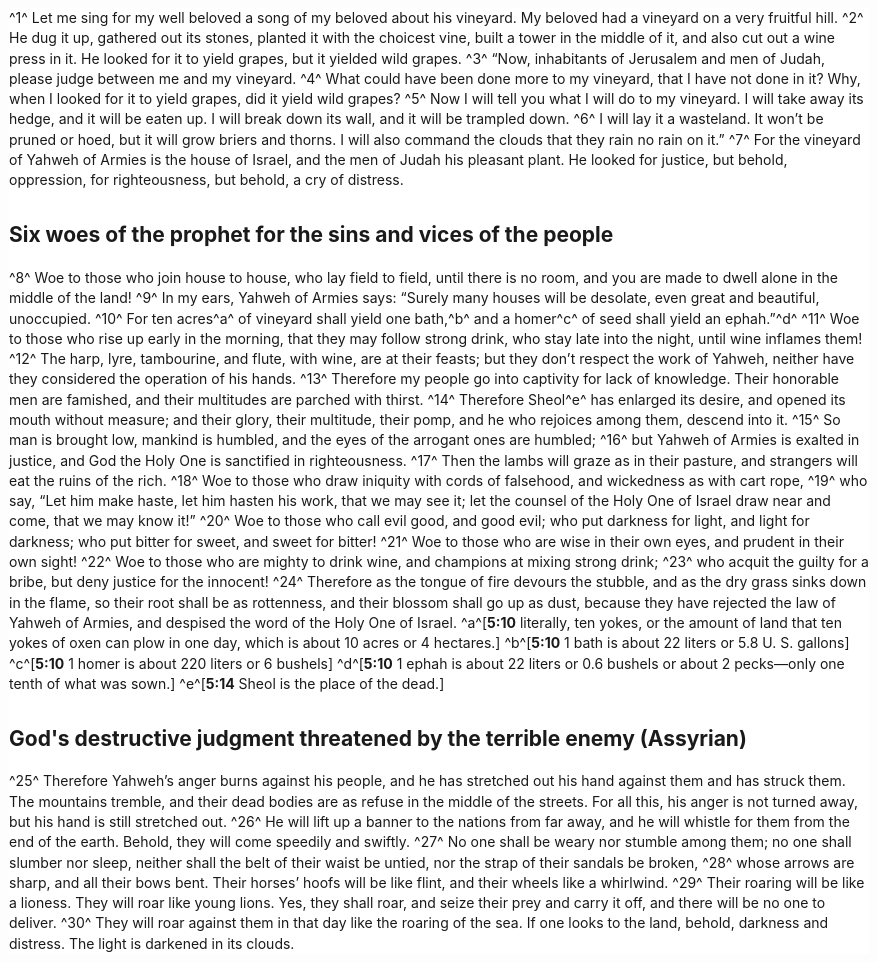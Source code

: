 ^1^ Let me sing for my well beloved a song of my beloved about his vineyard. My beloved had a vineyard on a very fruitful hill. ^2^ He dug it up, gathered out its stones, planted it with the choicest vine, built a tower in the middle of it, and also cut out a wine press in it. He looked for it to yield grapes, but it yielded wild grapes. ^3^ “Now, inhabitants of Jerusalem and men of Judah, please judge between me and my vineyard. ^4^ What could have been done more to my vineyard, that I have not done in it? Why, when I looked for it to yield grapes, did it yield wild grapes? ^5^ Now I will tell you what I will do to my vineyard. I will take away its hedge, and it will be eaten up. I will break down its wall, and it will be trampled down. ^6^ I will lay it a wasteland. It won’t be pruned or hoed, but it will grow briers and thorns. I will also command the clouds that they rain no rain on it.” ^7^ For the vineyard of Yahweh of Armies is the house of Israel, and the men of Judah his pleasant plant. He looked for justice, but behold, oppression, for righteousness, but behold, a cry of distress.

## Six woes of the prophet for the sins and vices of the people
^8^ Woe to those who join house to house, who lay field to field, until there is no room, and you are made to dwell alone in the middle of the land! ^9^ In my ears, Yahweh of Armies says: “Surely many houses will be desolate, even great and beautiful, unoccupied. ^10^ For ten acres^a^ of vineyard shall yield one bath,^b^ and a homer^c^ of seed shall yield an ephah.”^d^ ^11^ Woe to those who rise up early in the morning, that they may follow strong drink, who stay late into the night, until wine inflames them! ^12^ The harp, lyre, tambourine, and flute, with wine, are at their feasts; but they don’t respect the work of Yahweh, neither have they considered the operation of his hands. ^13^ Therefore my people go into captivity for lack of knowledge. Their honorable men are famished, and their multitudes are parched with thirst. ^14^ Therefore Sheol^e^ has enlarged its desire, and opened its mouth without measure; and their glory, their multitude, their pomp, and he who rejoices among them, descend into it. ^15^ So man is brought low, mankind is humbled, and the eyes of the arrogant ones are humbled; ^16^ but Yahweh of Armies is exalted in justice, and God the Holy One is sanctified in righteousness. ^17^ Then the lambs will graze as in their pasture, and strangers will eat the ruins of the rich. ^18^ Woe to those who draw iniquity with cords of falsehood, and wickedness as with cart rope, ^19^ who say, “Let him make haste, let him hasten his work, that we may see it; let the counsel of the Holy One of Israel draw near and come, that we may know it!” ^20^ Woe to those who call evil good, and good evil; who put darkness for light, and light for darkness; who put bitter for sweet, and sweet for bitter! ^21^ Woe to those who are wise in their own eyes, and prudent in their own sight! ^22^ Woe to those who are mighty to drink wine, and champions at mixing strong drink; ^23^ who acquit the guilty for a bribe, but deny justice for the innocent! ^24^ Therefore as the tongue of fire devours the stubble, and as the dry grass sinks down in the flame, so their root shall be as rottenness, and their blossom shall go up as dust, because they have rejected the law of Yahweh of Armies, and despised the word of the Holy One of Israel.
^a^[**5:10** literally, ten yokes, or the amount of land that ten yokes of oxen can plow in one day, which is about 10 acres or 4 hectares.] ^b^[**5:10** 1 bath is about 22 liters or 5.8 U. S. gallons] ^c^[**5:10** 1 homer is about 220 liters or 6 bushels] ^d^[**5:10** 1 ephah is about 22 liters or 0.6 bushels or about 2 pecks—only one tenth of what was sown.] ^e^[**5:14** Sheol is the place of the dead.]

## God's destructive judgment threatened by the terrible enemy (Assyrian)
^25^ Therefore Yahweh’s anger burns against his people, and he has stretched out his hand against them and has struck them. The mountains tremble, and their dead bodies are as refuse in the middle of the streets. For all this, his anger is not turned away, but his hand is still stretched out. ^26^ He will lift up a banner to the nations from far away, and he will whistle for them from the end of the earth. Behold, they will come speedily and swiftly. ^27^ No one shall be weary nor stumble among them; no one shall slumber nor sleep, neither shall the belt of their waist be untied, nor the strap of their sandals be broken, ^28^ whose arrows are sharp, and all their bows bent. Their horses’ hoofs will be like flint, and their wheels like a whirlwind. ^29^ Their roaring will be like a lioness. They will roar like young lions. Yes, they shall roar, and seize their prey and carry it off, and there will be no one to deliver. ^30^ They will roar against them in that day like the roaring of the sea. If one looks to the land, behold, darkness and distress. The light is darkened in its clouds.
